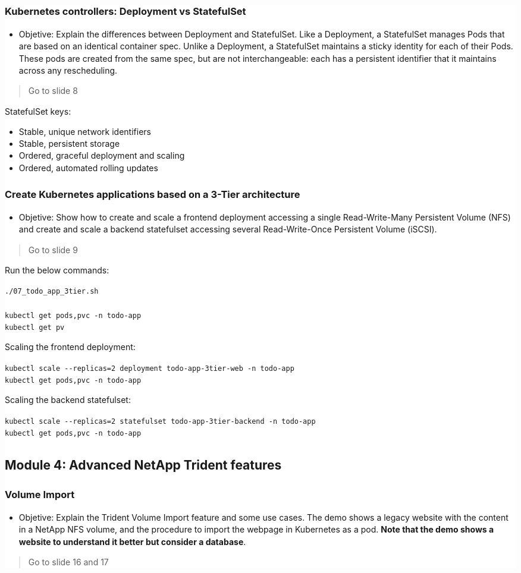 ### Kubernetes controllers: Deployment vs StatefulSet

- Objetive: Explain the differences between Deployment and StatefulSet. Like a Deployment, a StatefulSet manages Pods that are based on an identical container spec. Unlike a Deployment, a StatefulSet maintains a sticky identity for each of their Pods. These pods are created from the same spec, but are not interchangeable: each has a persistent identifier that it maintains across any rescheduling.

> Go to slide 8

StatefulSet keys:
- Stable, unique network identifiers
- Stable, persistent storage
- Ordered, graceful deployment and scaling
- Ordered, automated rolling updates


### Create Kubernetes applications based on a 3-Tier architecture

- Objetive: Show how to create and scale a frontend deployment accessing a single Read-Write-Many Persistent Volume (NFS) and create and scale a backend statefulset accessing several Read-Write-Once Persistent Volume (iSCSI). 

> Go to slide 9

Run the below commands:

```shell
./07_todo_app_3tier.sh

kubectl get pods,pvc -n todo-app
kubectl get pv
```

Scaling the frontend deployment:

```shell
kubectl scale --replicas=2 deployment todo-app-3tier-web -n todo-app
kubectl get pods,pvc -n todo-app
```

Scaling the backend statefulset:

```shell
kubectl scale --replicas=2 statefulset todo-app-3tier-backend -n todo-app
kubectl get pods,pvc -n todo-app
```

## Module 4: Advanced NetApp Trident features

### Volume Import

- Objetive: Explain the Trident Volume Import feature and some use cases. The demo shows a legacy website with the content in a NetApp NFS volume, and the procedure to import the webpage in Kubernetes as a pod. **Note that the demo shows a website to understand it better but consider a database**.

> Go to slide 16 and 17
